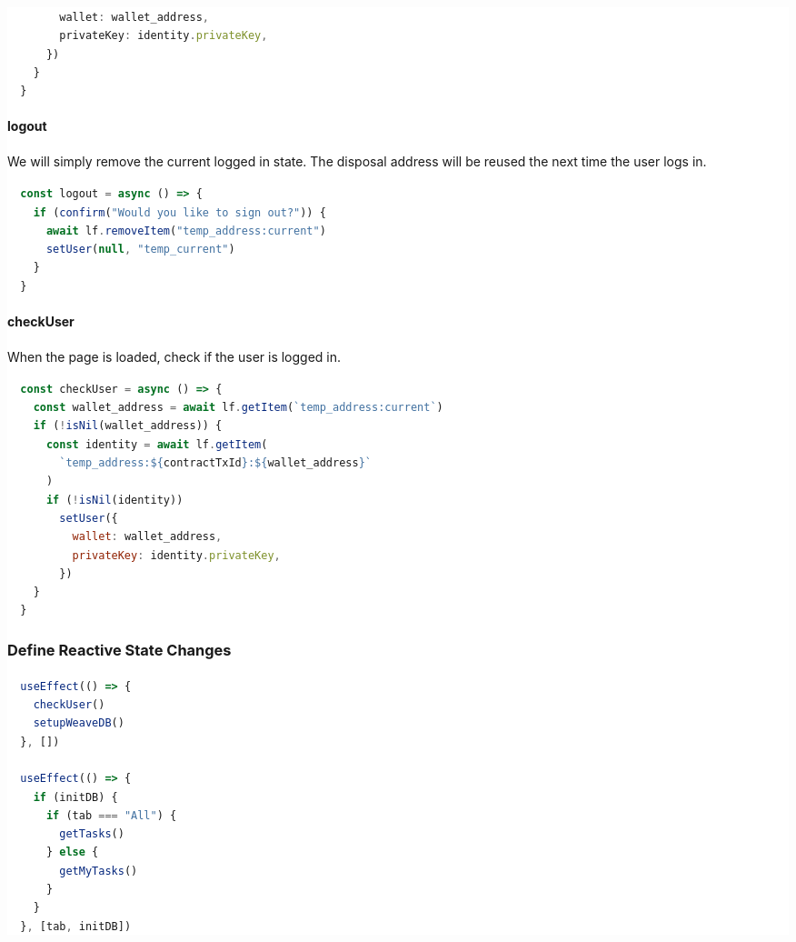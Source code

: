 ```js
        wallet: wallet_address,
        privateKey: identity.privateKey,
      })
    }
  }
```

#### logout

We will simply remove the current logged in state. The disposal address will be reused the next time the user logs in.

```js
  const logout = async () => {
    if (confirm("Would you like to sign out?")) {
      await lf.removeItem("temp_address:current")
      setUser(null, "temp_current")
    }
  }
```

#### checkUser

When the page is loaded, check if the user is logged in.

```js
  const checkUser = async () => {
    const wallet_address = await lf.getItem(`temp_address:current`)
    if (!isNil(wallet_address)) {
      const identity = await lf.getItem(
        `temp_address:${contractTxId}:${wallet_address}`
      )
      if (!isNil(identity))
        setUser({
          wallet: wallet_address,
          privateKey: identity.privateKey,
        })
    }
  }
```

### Define Reactive State Changes

```js
  useEffect(() => {
    checkUser()
    setupWeaveDB()
  }, [])

  useEffect(() => {
    if (initDB) {
      if (tab === "All") {
        getTasks()
      } else {
        getMyTasks()
      }
    }
  }, [tab, initDB])
```
